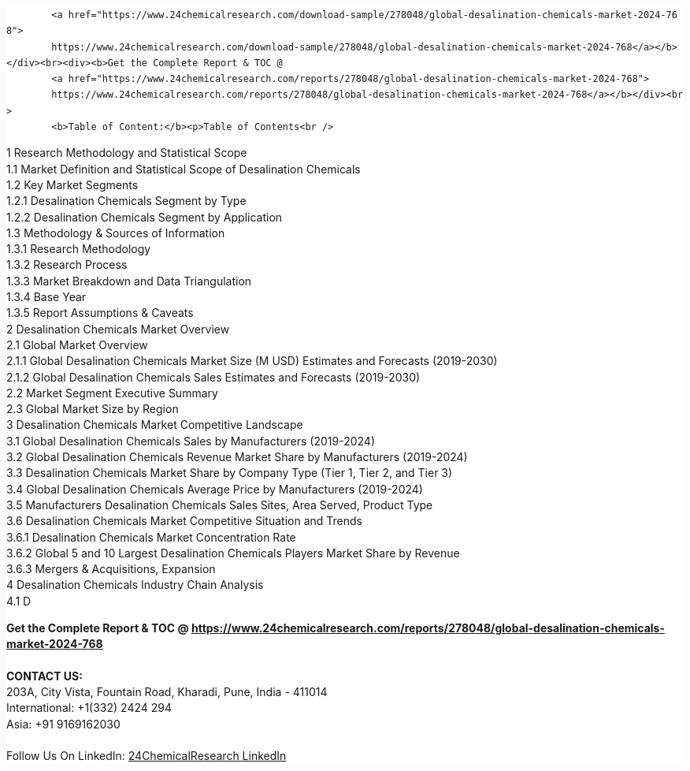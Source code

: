             <a href="https://www.24chemicalresearch.com/download-sample/278048/global-desalination-chemicals-market-2024-768">
            https://www.24chemicalresearch.com/download-sample/278048/global-desalination-chemicals-market-2024-768</a></b></div><br><div><b>Get the Complete Report & TOC @ 
            <a href="https://www.24chemicalresearch.com/reports/278048/global-desalination-chemicals-market-2024-768">
            https://www.24chemicalresearch.com/reports/278048/global-desalination-chemicals-market-2024-768</a></b></div><br>
            <b>Table of Content:</b><p>Table of Contents<br />
1 Research Methodology and Statistical Scope<br />
1.1 Market Definition and Statistical Scope of Desalination Chemicals<br />
1.2 Key Market Segments<br />
1.2.1 Desalination Chemicals Segment by Type<br />
1.2.2 Desalination Chemicals Segment by Application<br />
1.3 Methodology & Sources of Information<br />
1.3.1 Research Methodology<br />
1.3.2 Research Process<br />
1.3.3 Market Breakdown and Data Triangulation<br />
1.3.4 Base Year<br />
1.3.5 Report Assumptions & Caveats<br />
2 Desalination Chemicals Market Overview<br />
2.1 Global Market Overview<br />
2.1.1 Global Desalination Chemicals Market Size (M USD) Estimates and Forecasts (2019-2030)<br />
2.1.2 Global Desalination Chemicals Sales Estimates and Forecasts (2019-2030)<br />
2.2 Market Segment Executive Summary<br />
2.3 Global Market Size by Region<br />
3 Desalination Chemicals Market Competitive Landscape<br />
3.1 Global Desalination Chemicals Sales by Manufacturers (2019-2024)<br />
3.2 Global Desalination Chemicals Revenue Market Share by Manufacturers (2019-2024)<br />
3.3 Desalination Chemicals Market Share by Company Type (Tier 1, Tier 2, and Tier 3)<br />
3.4 Global Desalination Chemicals Average Price by Manufacturers (2019-2024)<br />
3.5 Manufacturers Desalination Chemicals Sales Sites, Area Served, Product Type<br />
3.6 Desalination Chemicals Market Competitive Situation and Trends<br />
3.6.1 Desalination Chemicals Market Concentration Rate<br />
3.6.2 Global 5 and 10 Largest Desalination Chemicals Players Market Share by Revenue<br />
3.6.3 Mergers & Acquisitions, Expansion<br />
4 Desalination Chemicals Industry Chain Analysis<br />
4.1 D</p><div><b>Get the Complete Report & TOC @ 
            <a href="https://www.24chemicalresearch.com/reports/278048/global-desalination-chemicals-market-2024-768">
            https://www.24chemicalresearch.com/reports/278048/global-desalination-chemicals-market-2024-768</a></b></div><br><b>CONTACT US:</b><br>
            203A, City Vista, Fountain Road, Kharadi, Pune, India - 411014<br>
            International: +1(332) 2424 294<br>
            Asia: +91 9169162030 <br><br>
            Follow Us On LinkedIn: <a href="https://www.linkedin.com/company/24chemicalresearch/">24ChemicalResearch LinkedIn</a>
